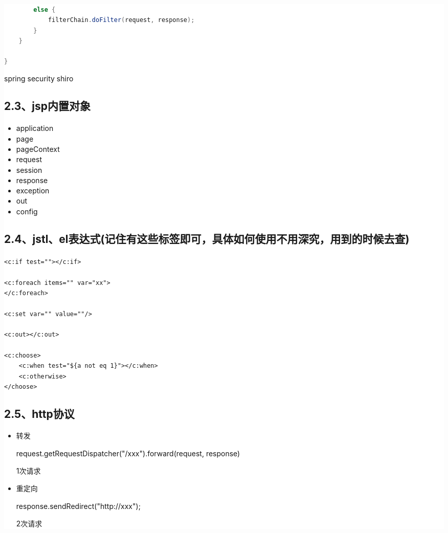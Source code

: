 ```java
		else {
			filterChain.doFilter(request, response);
		}
	}
	
}
```

spring security   shiro

## 2.3、jsp内置对象

- application
- page
- pageContext
- request
- session
- response
- exception
- out
- config

## 2.4、jstl、el表达式(记住有这些标签即可，具体如何使用不用深究，用到的时候去查)

```
<c:if test=""></c:if>

<c:foreach items="" var="xx">
</c:foreach>

<c:set var="" value=""/>

<c:out></c:out>

<c:choose>
	<c:when test="${a not eq 1}"></c:when>
	<c:otherwise>
</choose>
```

## 2.5、http协议

- 转发

  request.getRequestDispatcher("/xxx").forward(request, response)

  1次请求

- 重定向

  response.sendRedirect("http://xxx");

  2次请求
